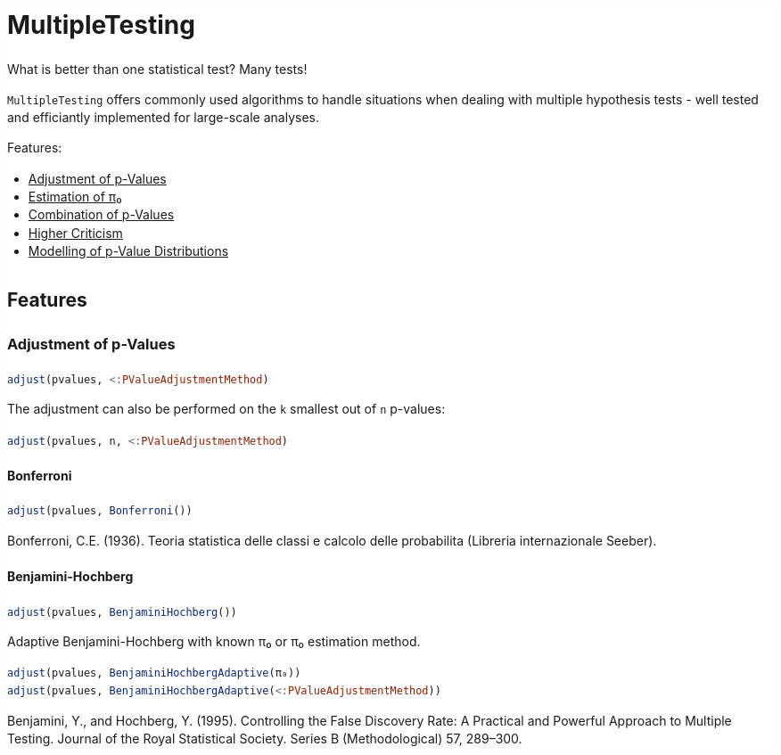 # MultipleTesting

What is better than one statistical test? Many tests!

`MultipleTesting` offers commonly used algorithms to handle situations when dealing with multiple hypothesis tests - well tested and efficiantly implemented for large-scale analyses.

Features:
- [Adjustment of p-Values](#adjustment-of-p-values)
- [Estimation of π₀](#estimation-of-π₀)
- [Combination of p-Values](#combination-of-p-values)
- [Higher Criticism](#higher-criticism)
- [Modelling of p-Value Distributions](#modelling-of-p-value-distributions)


## Features


### Adjustment of p-Values

```julia
adjust(pvalues, <:PValueAdjustmentMethod)
```

The adjustment can also be performed on the `k` smallest out of `n` p-values:

```julia
adjust(pvalues, n, <:PValueAdjustmentMethod)
```


#### Bonferroni
    
```julia
adjust(pvalues, Bonferroni())
```

Bonferroni, C.E. (1936). Teoria statistica delle classi e calcolo delle probabilita
(Libreria internazionale Seeber).


#### Benjamini-Hochberg

```julia
adjust(pvalues, BenjaminiHochberg())
```

Adaptive Benjamini-Hochberg with known π₀ or π₀ estimation method.

```julia
adjust(pvalues, BenjaminiHochbergAdaptive(π₀))
adjust(pvalues, BenjaminiHochbergAdaptive(<:PValueAdjustmentMethod))
```

Benjamini, Y., and Hochberg, Y. (1995). Controlling the False Discovery Rate: A
Practical and Powerful Approach to Multiple Testing. Journal of the Royal
Statistical Society. Series B (Methodological) 57, 289–300.
